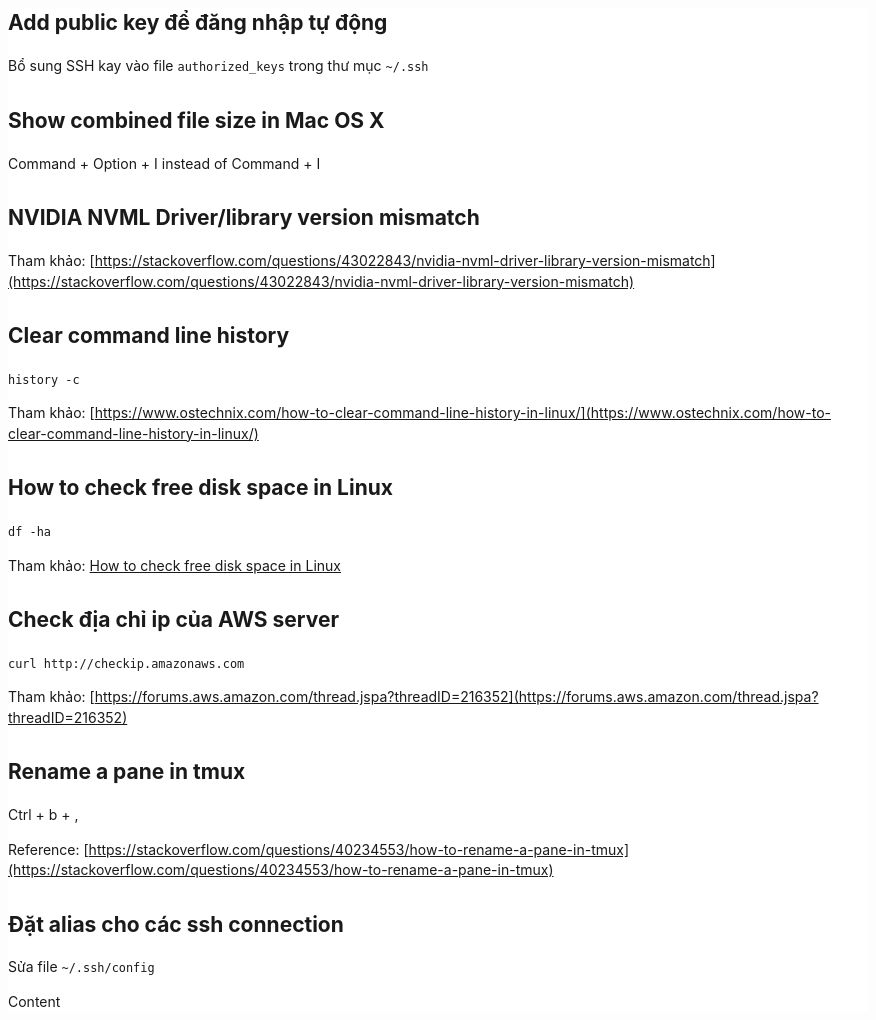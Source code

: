 ## Add public key để đăng nhập tự động

Bổ sung SSH kay vào file `authorized_keys` trong thư mục `~/.ssh`

## Show combined file size in Mac OS X

Command + Option + I instead of Command + I

## NVIDIA NVML Driver/library version mismatch

Tham khảo: [https://stackoverflow.com/questions/43022843/nvidia-nvml-driver-library-version-mismatch](https://stackoverflow.com/questions/43022843/nvidia-nvml-driver-library-version-mismatch)

## Clear command line history

```
history -c
```

Tham khảo: [https://www.ostechnix.com/how-to-clear-command-line-history-in-linux/](https://www.ostechnix.com/how-to-clear-command-line-history-in-linux/)

## How to check free disk space in Linux

```
df -ha
```

Tham khảo: [How to check free disk space in Linux](https://opensource.com/article/18/7/how-check-free-disk-space-linux)

## Check địa chỉ ip của AWS server

```
curl http://checkip.amazonaws.com
```

Tham khảo: [https://forums.aws.amazon.com/thread.jspa?threadID=216352](https://forums.aws.amazon.com/thread.jspa?threadID=216352)

## Rename a pane in tmux

Ctrl + b + ,

Reference: [https://stackoverflow.com/questions/40234553/how-to-rename-a-pane-in-tmux](https://stackoverflow.com/questions/40234553/how-to-rename-a-pane-in-tmux)

## Đặt alias cho các ssh connection

Sửa file `~/.ssh/config`

Content
